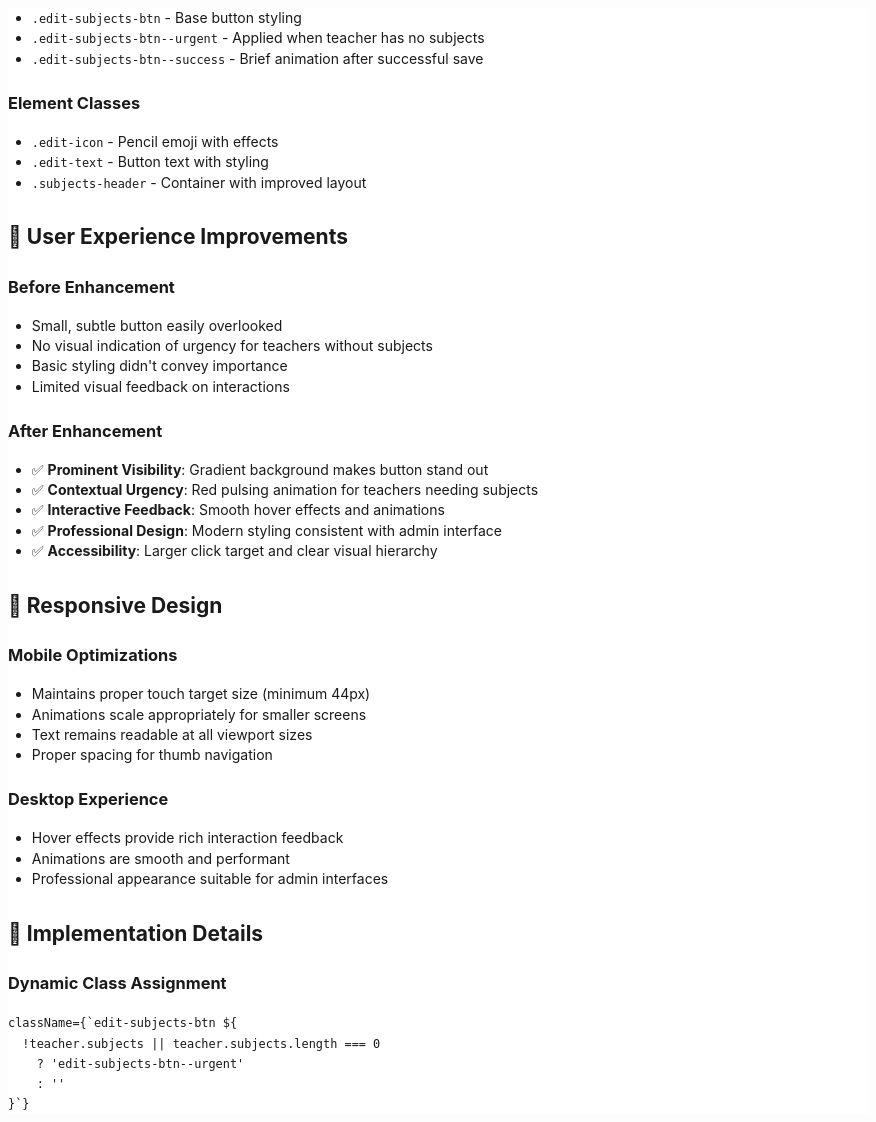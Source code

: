 - `.edit-subjects-btn` - Base button styling
- `.edit-subjects-btn--urgent` - Applied when teacher has no subjects
- `.edit-subjects-btn--success` - Brief animation after successful save

### **Element Classes**

- `.edit-icon` - Pencil emoji with effects
- `.edit-text` - Button text with styling
- `.subjects-header` - Container with improved layout

## 🚀 **User Experience Improvements**

### **Before Enhancement**

- Small, subtle button easily overlooked
- No visual indication of urgency for teachers without subjects
- Basic styling didn't convey importance
- Limited visual feedback on interactions

### **After Enhancement**

- ✅ **Prominent Visibility**: Gradient background makes button stand out
- ✅ **Contextual Urgency**: Red pulsing animation for teachers needing subjects
- ✅ **Interactive Feedback**: Smooth hover effects and animations
- ✅ **Professional Design**: Modern styling consistent with admin interface
- ✅ **Accessibility**: Larger click target and clear visual hierarchy

## 📱 **Responsive Design**

### **Mobile Optimizations**

- Maintains proper touch target size (minimum 44px)
- Animations scale appropriately for smaller screens
- Text remains readable at all viewport sizes
- Proper spacing for thumb navigation

### **Desktop Experience**

- Hover effects provide rich interaction feedback
- Animations are smooth and performant
- Professional appearance suitable for admin interfaces

## 🎯 **Implementation Details**

### **Dynamic Class Assignment**

```tsx
className={`edit-subjects-btn ${
  !teacher.subjects || teacher.subjects.length === 0
    ? 'edit-subjects-btn--urgent'
    : ''
}`}
```
